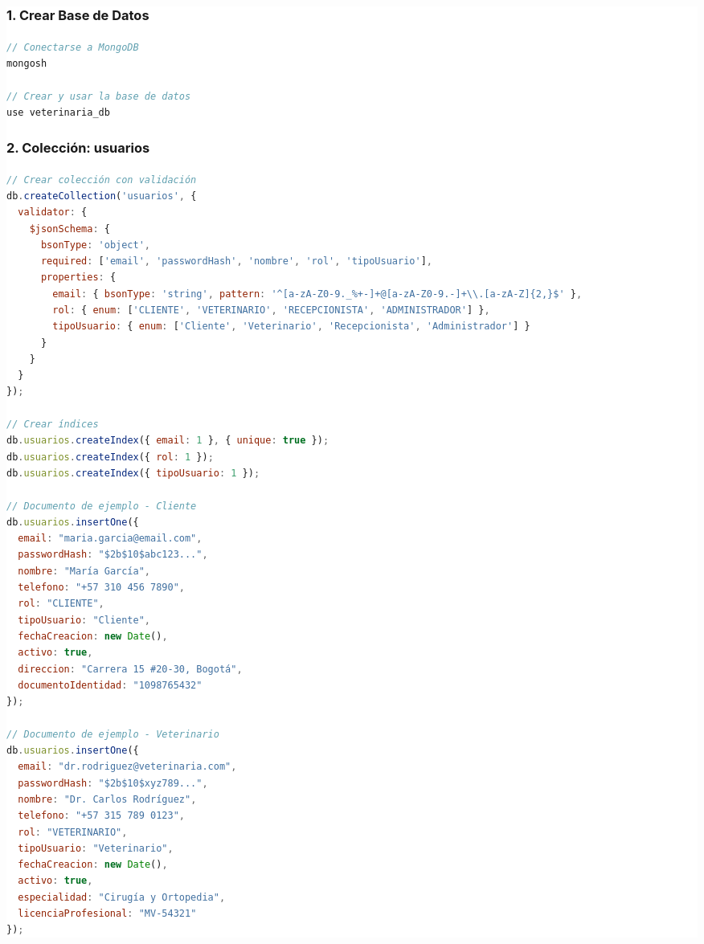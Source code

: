 ### 1. Crear Base de Datos

```javascript
// Conectarse a MongoDB
mongosh

// Crear y usar la base de datos
use veterinaria_db
```

### 2. Colección: usuarios

```javascript
// Crear colección con validación
db.createCollection('usuarios', {
  validator: {
    $jsonSchema: {
      bsonType: 'object',
      required: ['email', 'passwordHash', 'nombre', 'rol', 'tipoUsuario'],
      properties: {
        email: { bsonType: 'string', pattern: '^[a-zA-Z0-9._%+-]+@[a-zA-Z0-9.-]+\\.[a-zA-Z]{2,}$' },
        rol: { enum: ['CLIENTE', 'VETERINARIO', 'RECEPCIONISTA', 'ADMINISTRADOR'] },
        tipoUsuario: { enum: ['Cliente', 'Veterinario', 'Recepcionista', 'Administrador'] }
      }
    }
  }
});

// Crear índices
db.usuarios.createIndex({ email: 1 }, { unique: true });
db.usuarios.createIndex({ rol: 1 });
db.usuarios.createIndex({ tipoUsuario: 1 });

// Documento de ejemplo - Cliente
db.usuarios.insertOne({
  email: "maria.garcia@email.com",
  passwordHash: "$2b$10$abc123...",
  nombre: "María García",
  telefono: "+57 310 456 7890",
  rol: "CLIENTE",
  tipoUsuario: "Cliente",
  fechaCreacion: new Date(),
  activo: true,
  direccion: "Carrera 15 #20-30, Bogotá",
  documentoIdentidad: "1098765432"
});

// Documento de ejemplo - Veterinario
db.usuarios.insertOne({
  email: "dr.rodriguez@veterinaria.com",
  passwordHash: "$2b$10$xyz789...",
  nombre: "Dr. Carlos Rodríguez",
  telefono: "+57 315 789 0123",
  rol: "VETERINARIO",
  tipoUsuario: "Veterinario",
  fechaCreacion: new Date(),
  activo: true,
  especialidad: "Cirugía y Ortopedia",
  licenciaProfesional: "MV-54321"
});
```
